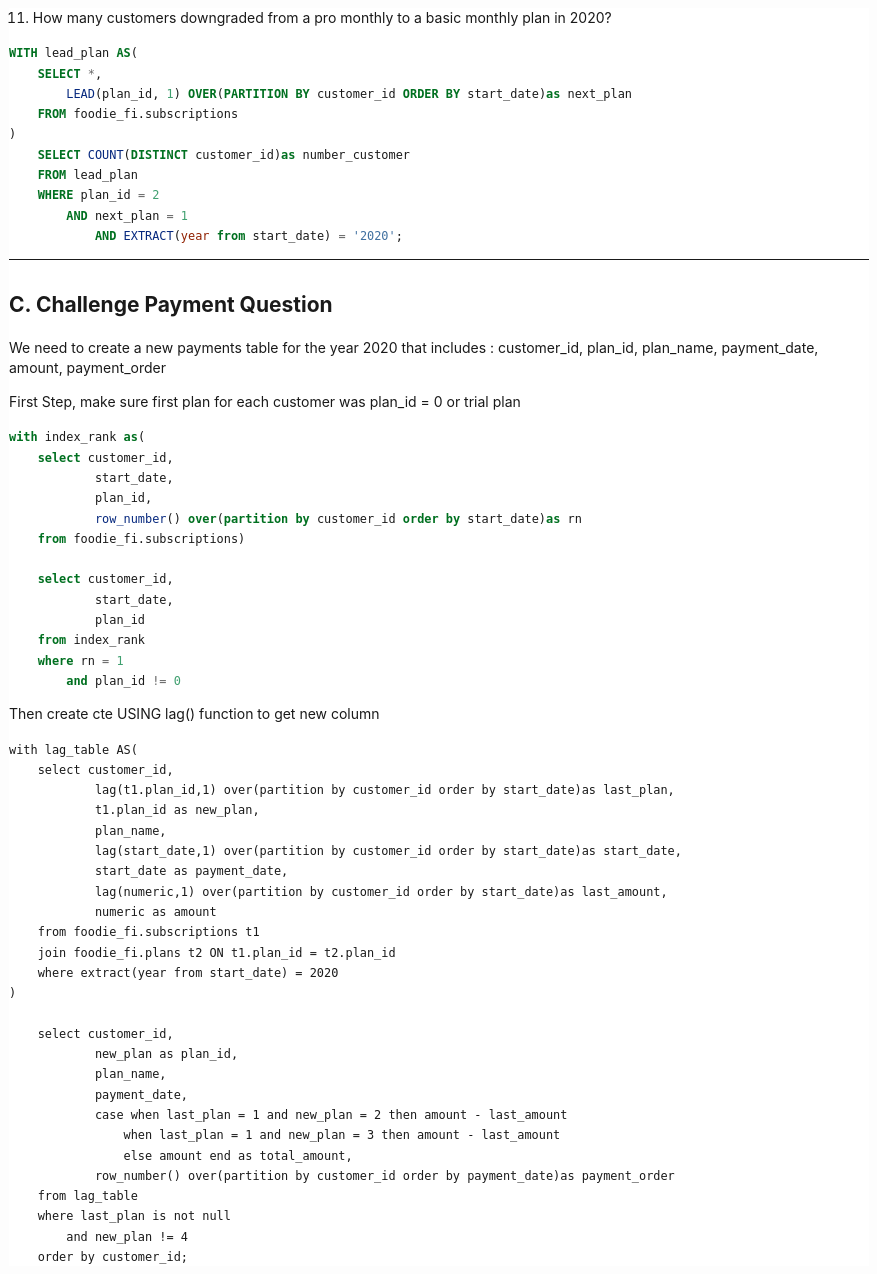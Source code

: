 11. How many customers downgraded from a pro monthly to a basic monthly plan in 2020?
```sql
WITH lead_plan AS(	
	SELECT *,
		LEAD(plan_id, 1) OVER(PARTITION BY customer_id ORDER BY start_date)as next_plan
	FROM foodie_fi.subscriptions
)
	SELECT COUNT(DISTINCT customer_id)as number_customer
	FROM lead_plan
	WHERE plan_id = 2
		AND next_plan = 1
			AND EXTRACT(year from start_date) = '2020';
```
---

## C. Challenge Payment Question
We need to create  a new payments table for the year 2020 that includes : customer_id, plan_id, plan_name, payment_date, amount, payment_order

First Step, make sure first plan for each customer was plan_id = 0 or trial plan

```SQL
with index_rank as(	
	select customer_id,
			start_date,
			plan_id,
			row_number() over(partition by customer_id order by start_date)as rn
	from foodie_fi.subscriptions)
	
	select customer_id,
			start_date,
			plan_id
	from index_rank
	where rn = 1
		and plan_id != 0
```
Then create cte USING lag() function to get new column
```
with lag_table AS(
	select customer_id,
			lag(t1.plan_id,1) over(partition by customer_id order by start_date)as last_plan,
			t1.plan_id as new_plan,
			plan_name,
			lag(start_date,1) over(partition by customer_id order by start_date)as start_date,
			start_date as payment_date,
			lag(numeric,1) over(partition by customer_id order by start_date)as last_amount,
			numeric as amount
	from foodie_fi.subscriptions t1
	join foodie_fi.plans t2 ON t1.plan_id = t2.plan_id
	where extract(year from start_date) = 2020
)

	select customer_id,
			new_plan as plan_id,
			plan_name,
			payment_date,
			case when last_plan = 1 and new_plan = 2 then amount - last_amount
				when last_plan = 1 and new_plan = 3 then amount - last_amount 
				else amount end as total_amount,
			row_number() over(partition by customer_id order by payment_date)as payment_order	
	from lag_table
	where last_plan is not null
		and new_plan != 4
	order by customer_id;
```